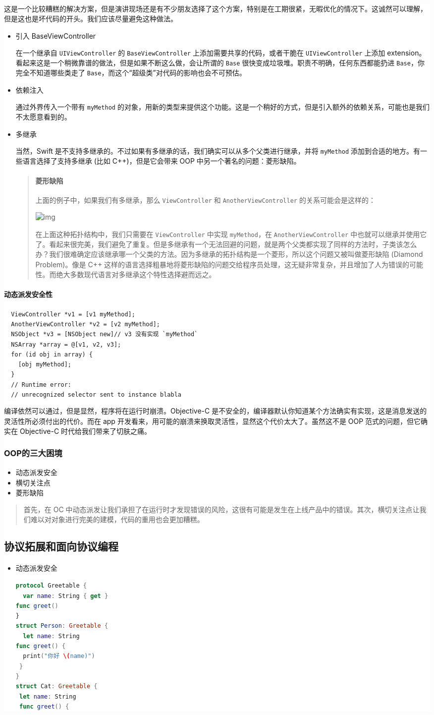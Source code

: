   这是一个比较糟糕的解决方案，但是演讲现场还是有不少朋友选择了这个方案，特别是在工期很紧，无暇优化的情况下。这诚然可以理解，但是这也是坏代码的开头。我们应该尽量避免这种做法。

- 引入 BaseViewController

  在一个继承自 `UIViewController` 的 `BaseViewController` 上添加需要共享的代码，或者干脆在 `UIViewController` 上添加 extension。看起来这是一个稍微靠谱的做法，但是如果不断这么做，会让所谓的 `Base` 很快变成垃圾堆。职责不明确，任何东西都能扔进 `Base`，你完全不知道哪些类走了 `Base`，而这个“超级类”对代码的影响也会不可预估。

- 依赖注入

  通过外界传入一个带有 `myMethod` 的对象，用新的类型来提供这个功能。这是一个稍好的方式，但是引入额外的依赖关系，可能也是我们不太愿意看到的。

- 多继承

  当然，Swift 是不支持多继承的。不过如果有多继承的话，我们确实可以从多个父类进行继承，并将 `myMethod` 添加到合适的地方。有一些语言选择了支持多继承 (比如 C++)，但是它会带来 OOP 中另一个著名的问题：菱形缺陷。

  > #### 菱形缺陷
  >
  > 上面的例子中，如果我们有多继承，那么 `ViewController` 和 `AnotherViewController` 的关系可能会是这样的：
  >
  > ![img](https://onevcat.com/assets/images/2016/diamond.png)
  >
  > 在上面这种拓扑结构中，我们只需要在 `ViewController` 中实现 `myMethod`，在 `AnotherViewController` 中也就可以继承并使用它了。看起来很完美，我们避免了重复。但是多继承有一个无法回避的问题，就是两个父类都实现了同样的方法时，子类该怎么办？我们很难确定应该继承哪一个父类的方法。因为多继承的拓扑结构是一个菱形，所以这个问题又被叫做菱形缺陷 (Diamond Problem)。像是 C++ 这样的语言选择粗暴地将菱形缺陷的问题交给程序员处理，这无疑非常复杂，并且增加了人为错误的可能性。而绝大多数现代语言对多继承这个特性选择避而远之。

#### 动态派发安全性

```objc
  ViewController *v1 = [v1 myMethod];
  AnotherViewController *v2 = [v2 myMethod];
  NSObject *v3 = [NSObject new]// v3 没有实现 `myMethod`
  NSArray *array = @[v1, v2, v3];
  for (id obj in array) {
    [obj myMethod];
  }
  // Runtime error:
  // unrecognized selector sent to instance blabla
```

编译依然可以通过，但是显然，程序将在运行时崩溃。Objective-C 是不安全的，编译器默认你知道某个方法确实有实现，这是消息发送的灵活性所必须付出的代价。而在 app 开发看来，用可能的崩溃来换取灵活性，显然这个代价太大了。虽然这不是 OOP 范式的问题，但它确实在 Objective-C 时代给我们带来了切肤之痛。

### OOP的三大困境

- 动态派发安全
- 横切关注点
- 菱形缺陷

> 首先，在 OC 中动态派发让我们承担了在运行时才发现错误的风险，这很有可能是发生在上线产品中的错误。其次，横切关注点让我们难以对对象进行完美的建模，代码的重用也会更加糟糕。

## 协议拓展和面向协议编程

- 动态派发安全
  ```swift
  protocol Greetable {
    var name: String { get }
  func greet()
  }
  struct Person: Greetable {
    let name: String
  func greet() {
    print("你好 \(name)")
   }
  }
  struct Cat: Greetable {
   let name: String
   func greet() {
  ```